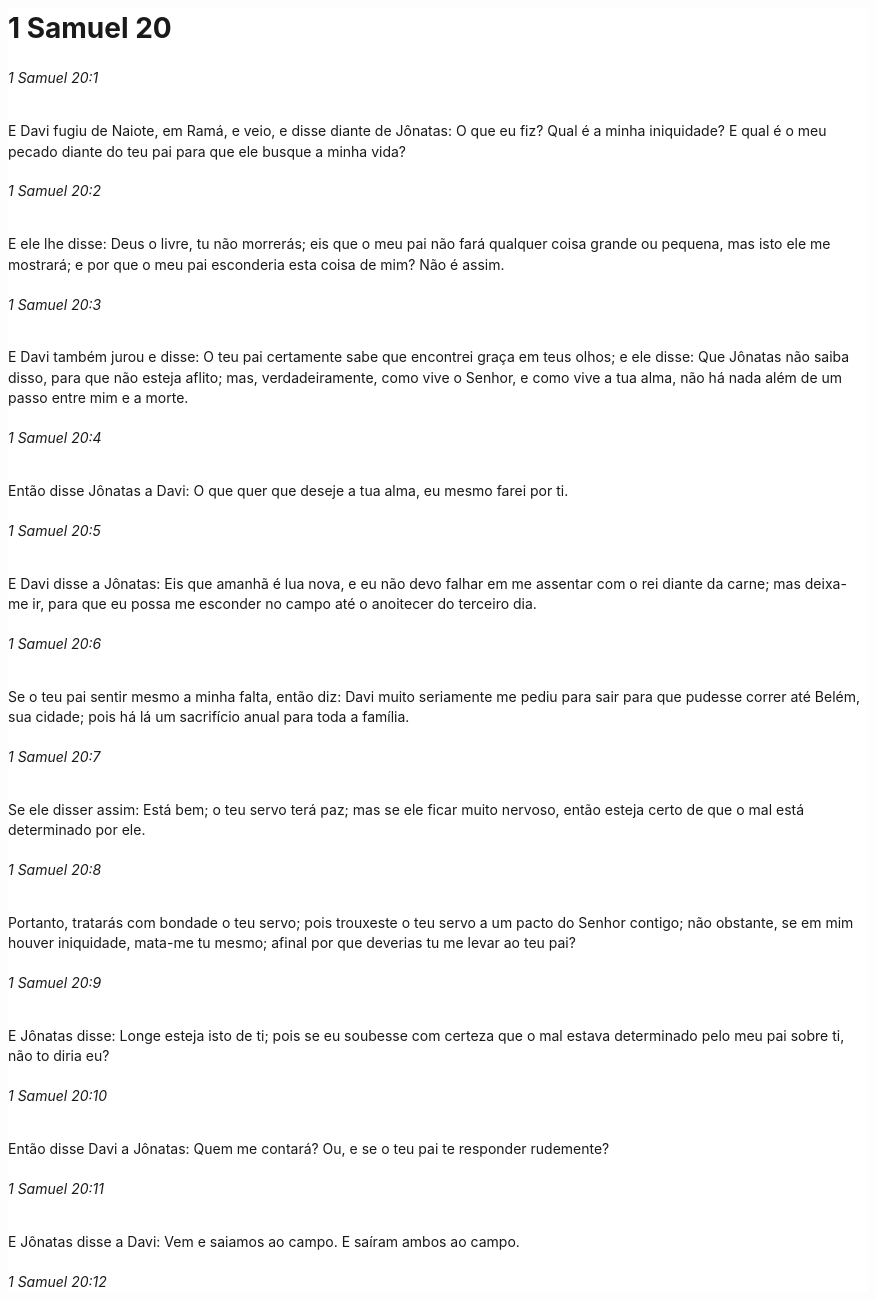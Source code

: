 # 1 Samuel 20

###### 1 Samuel 20:1

E Davi fugiu de Naiote, em Ramá, e veio, e disse diante de Jônatas: O que eu fiz? Qual é a minha iniquidade? E qual é o meu pecado diante do teu pai para que ele busque a minha vida?

###### 1 Samuel 20:2

E ele lhe disse: Deus o livre, tu não morrerás; eis que o meu pai não fará qualquer coisa grande ou pequena, mas isto ele me mostrará; e por que o meu pai esconderia esta coisa de mim? Não é assim.

###### 1 Samuel 20:3

E Davi também jurou e disse: O teu pai certamente sabe que encontrei graça em teus olhos; e ele disse: Que Jônatas não saiba disso, para que não esteja aflito; mas, verdadeiramente, como vive o Senhor, e como vive a tua alma, não há nada além de um passo entre mim e a morte.

###### 1 Samuel 20:4

Então disse Jônatas a Davi: O que quer que deseje a tua alma, eu mesmo farei por ti.

###### 1 Samuel 20:5

E Davi disse a Jônatas: Eis que amanhã é lua nova, e eu não devo falhar em me assentar com o rei diante da carne; mas deixa- me ir, para que eu possa me esconder no campo até o anoitecer do terceiro dia.

###### 1 Samuel 20:6

Se o teu pai sentir mesmo a minha falta, então diz: Davi muito seriamente me pediu para sair para que pudesse correr até Belém, sua cidade; pois há lá um sacrifício anual para toda a família.

###### 1 Samuel 20:7

Se ele disser assim: Está bem; o teu servo terá paz; mas se ele ficar muito nervoso, então esteja certo de que o mal está determinado por ele.

###### 1 Samuel 20:8

Portanto, tratarás com bondade o teu servo; pois trouxeste o teu servo a um pacto do Senhor contigo; não obstante, se em mim houver iniquidade, mata-me tu mesmo; afinal por que deverias tu me levar ao teu pai?

###### 1 Samuel 20:9

E Jônatas disse: Longe esteja isto de ti; pois se eu soubesse com certeza que o mal estava determinado pelo meu pai sobre ti, não to diria eu?

###### 1 Samuel 20:10

Então disse Davi a Jônatas: Quem me contará? Ou, e se o teu pai te responder rudemente?

###### 1 Samuel 20:11

E Jônatas disse a Davi: Vem e saiamos ao campo. E saíram ambos ao campo.

###### 1 Samuel 20:12
